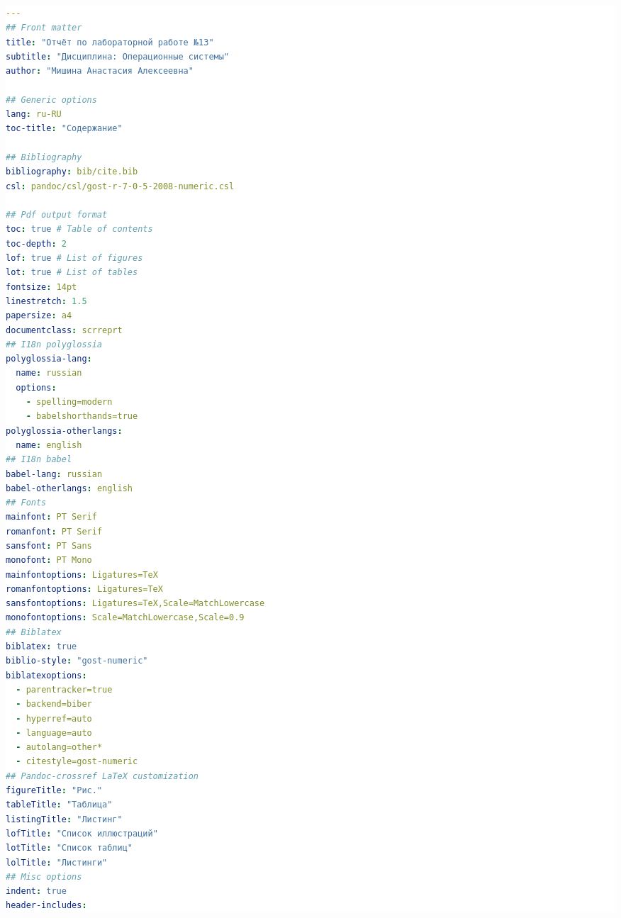 ```yaml
---
## Front matter
title: "Отчёт по лабораторной работе №13"
subtitle: "Дисциплина: Операционные системы"
author: "Мишина Анастасия Алексеевна"

## Generic options
lang: ru-RU
toc-title: "Содержание"

## Bibliography
bibliography: bib/cite.bib
csl: pandoc/csl/gost-r-7-0-5-2008-numeric.csl

## Pdf output format
toc: true # Table of contents
toc-depth: 2
lof: true # List of figures
lot: true # List of tables
fontsize: 14pt
linestretch: 1.5
papersize: a4
documentclass: scrreprt
## I18n polyglossia
polyglossia-lang:
  name: russian
  options:
	- spelling=modern
	- babelshorthands=true
polyglossia-otherlangs:
  name: english
## I18n babel
babel-lang: russian
babel-otherlangs: english
## Fonts
mainfont: PT Serif
romanfont: PT Serif
sansfont: PT Sans
monofont: PT Mono
mainfontoptions: Ligatures=TeX
romanfontoptions: Ligatures=TeX
sansfontoptions: Ligatures=TeX,Scale=MatchLowercase
monofontoptions: Scale=MatchLowercase,Scale=0.9
## Biblatex
biblatex: true
biblio-style: "gost-numeric"
biblatexoptions:
  - parentracker=true
  - backend=biber
  - hyperref=auto
  - language=auto
  - autolang=other*
  - citestyle=gost-numeric
## Pandoc-crossref LaTeX customization
figureTitle: "Рис."
tableTitle: "Таблица"
listingTitle: "Листинг"
lofTitle: "Список иллюстраций"
lotTitle: "Список таблиц"
lolTitle: "Листинги"
## Misc options
indent: true
header-includes:
```